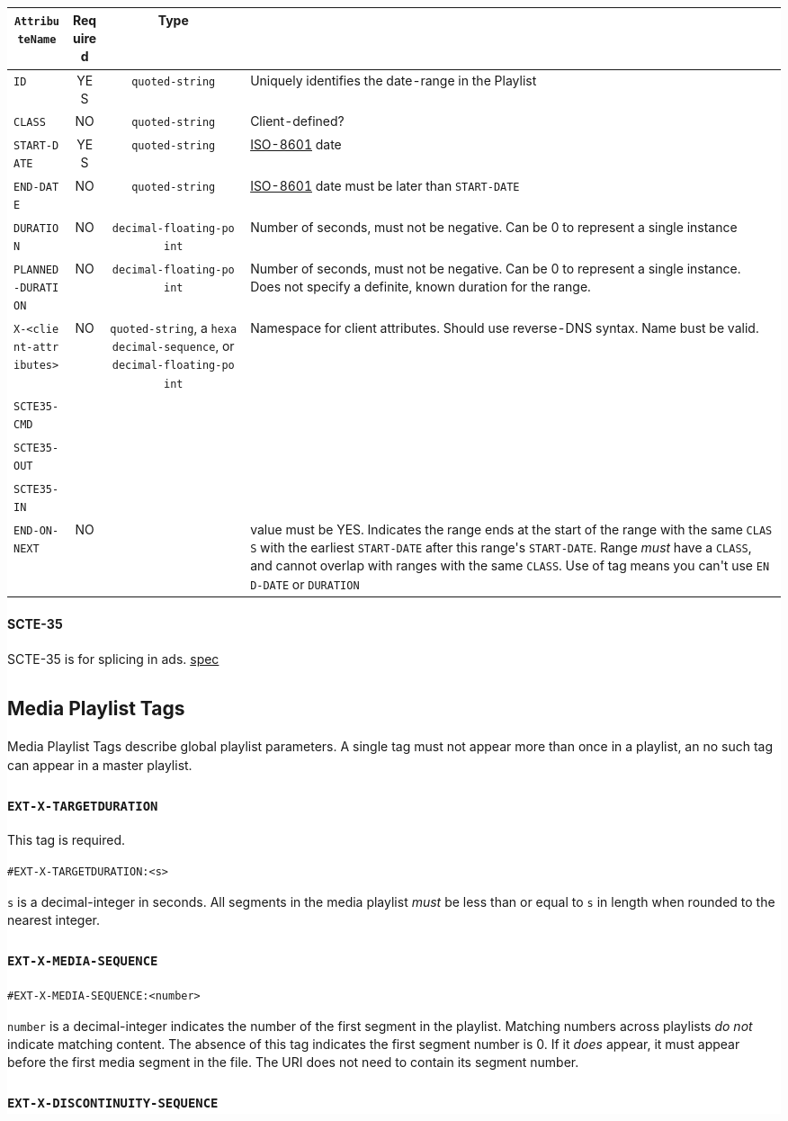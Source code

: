 | `AttributeName` | Required | Type  |     |
| --------------- | :------: | :---: | --- |
| `ID` | YES | `quoted-string` | Uniquely identifies the date-range in the Playlist |
| `CLASS` | NO | `quoted-string` | Client-defined? |
| `START-DATE` | YES | `quoted-string` | [ISO-8601](https://tools.ietf.org/html/draft-pantos-http-live-streaming-19#ref-ISO_8601) date |
| `END-DATE` | NO | `quoted-string` | [ISO-8601](https://tools.ietf.org/html/draft-pantos-http-live-streaming-19#ref-ISO_8601) date must be later than `START-DATE` |
| `DURATION` | NO | `decimal-floating-point` | Number of seconds, must not be negative. Can be 0 to represent a single instance |
| `PLANNED-DURATION` | NO | `decimal-floating-point` | Number of seconds, must not be negative. Can be 0 to represent a single instance. Does not specify a definite, known duration for the range. |
| `X-<client-attributes>` | NO |  `quoted-string`, a `hexadecimal-sequence`, or `decimal-floating-point` | Namespace for client attributes. Should use reverse-DNS syntax. Name bust be valid. |
| `SCTE35-CMD`
| `SCTE35-OUT`
| `SCTE35-IN`
| `END-ON-NEXT` | NO | | value must be YES. Indicates the range ends at the start of the range with the same `CLASS` with the earliest `START-DATE` after this range's `START-DATE`. Range _must_ have a `CLASS`, and cannot overlap with ranges with the same `CLASS`. Use of tag means you can't use `END-DATE` or `DURATION` |

#### SCTE-35

SCTE-35 is for splicing in ads. [spec](http://www.scte.org/documents/pdf/Standards/ANSI_SCTE%2035%202014.pdf)

## Media Playlist Tags

Media Playlist Tags describe global playlist parameters. A single tag must not appear more than once in a playlist, an no such tag can appear in a master playlist.

### `EXT-X-TARGETDURATION`

This tag is required.

```
#EXT-X-TARGETDURATION:<s>
```

`s` is a decimal-integer in seconds. All segments in the media playlist _must_ be less than or equal to `s` in length when rounded to the nearest integer.

### `EXT-X-MEDIA-SEQUENCE`

```
#EXT-X-MEDIA-SEQUENCE:<number>
```

`number` is a decimal-integer indicates the number of the first segment in the playlist. Matching numbers across playlists _do not_ indicate matching content. The absence of this tag indicates the first segment number is 0. If it _does_ appear, it must appear before the first media segment in the file. The URI does not need to contain its segment number.

### `EXT-X-DISCONTINUITY-SEQUENCE`
